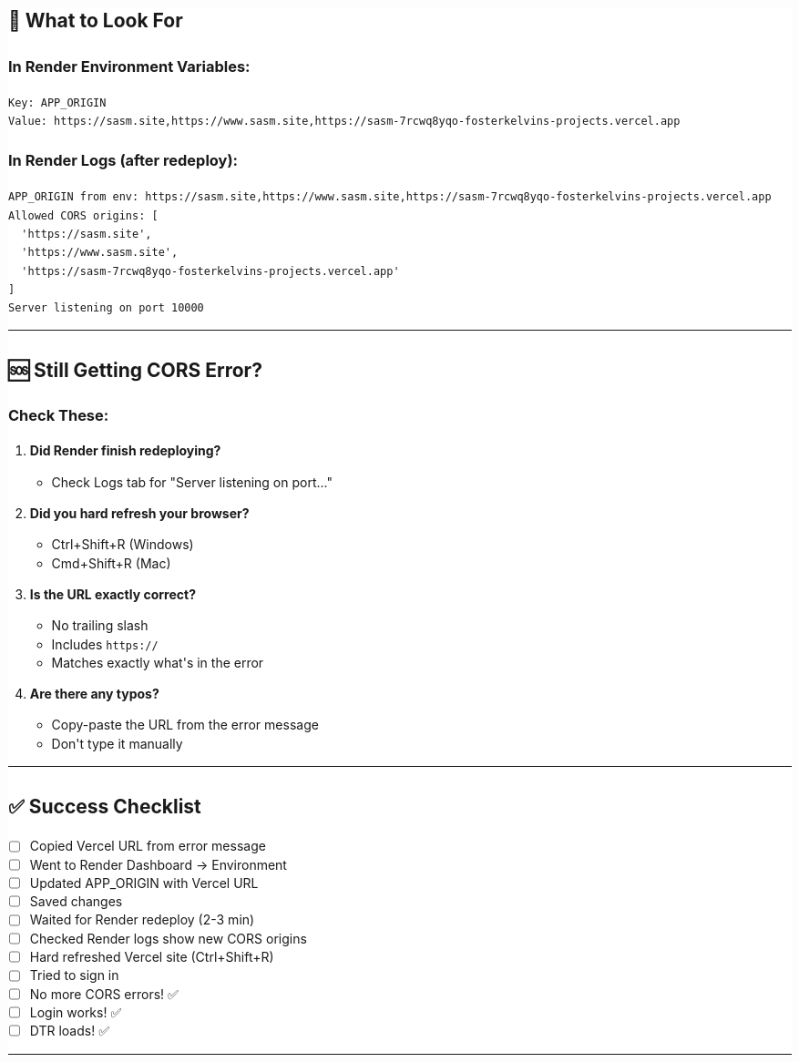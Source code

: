 
## 📸 What to Look For

### In Render Environment Variables:

```
Key: APP_ORIGIN
Value: https://sasm.site,https://www.sasm.site,https://sasm-7rcwq8yqo-fosterkelvins-projects.vercel.app
```

### In Render Logs (after redeploy):

```
APP_ORIGIN from env: https://sasm.site,https://www.sasm.site,https://sasm-7rcwq8yqo-fosterkelvins-projects.vercel.app
Allowed CORS origins: [
  'https://sasm.site',
  'https://www.sasm.site',
  'https://sasm-7rcwq8yqo-fosterkelvins-projects.vercel.app'
]
Server listening on port 10000
```

---

## 🆘 Still Getting CORS Error?

### Check These:

1. **Did Render finish redeploying?**

   - Check Logs tab for "Server listening on port..."

2. **Did you hard refresh your browser?**

   - Ctrl+Shift+R (Windows)
   - Cmd+Shift+R (Mac)

3. **Is the URL exactly correct?**

   - No trailing slash
   - Includes `https://`
   - Matches exactly what's in the error

4. **Are there any typos?**
   - Copy-paste the URL from the error message
   - Don't type it manually

---

## ✅ Success Checklist

- [ ] Copied Vercel URL from error message
- [ ] Went to Render Dashboard → Environment
- [ ] Updated APP_ORIGIN with Vercel URL
- [ ] Saved changes
- [ ] Waited for Render redeploy (2-3 min)
- [ ] Checked Render logs show new CORS origins
- [ ] Hard refreshed Vercel site (Ctrl+Shift+R)
- [ ] Tried to sign in
- [ ] No more CORS errors! ✅
- [ ] Login works! ✅
- [ ] DTR loads! ✅

---